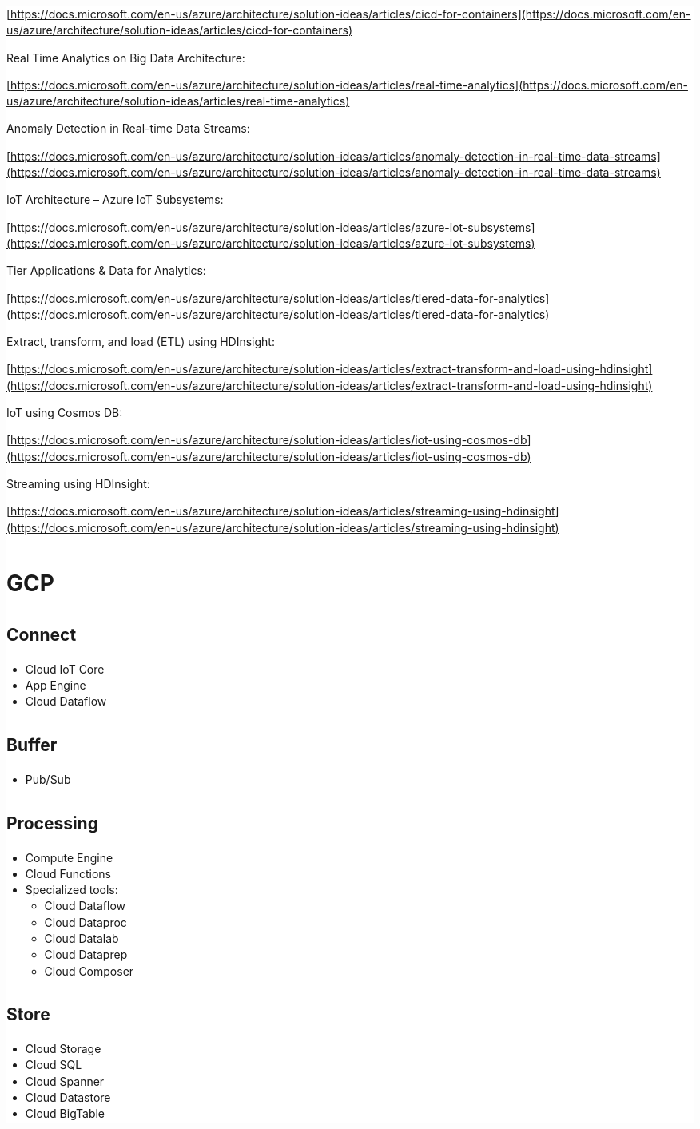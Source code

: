 [https://docs.microsoft.com/en-us/azure/architecture/solution-ideas/articles/cicd-for-containers](https://docs.microsoft.com/en-us/azure/architecture/solution-ideas/articles/cicd-for-containers)

Real Time Analytics on Big Data Architecture:

[https://docs.microsoft.com/en-us/azure/architecture/solution-ideas/articles/real-time-analytics](https://docs.microsoft.com/en-us/azure/architecture/solution-ideas/articles/real-time-analytics)

Anomaly Detection in Real-time Data Streams:

[https://docs.microsoft.com/en-us/azure/architecture/solution-ideas/articles/anomaly-detection-in-real-time-data-streams](https://docs.microsoft.com/en-us/azure/architecture/solution-ideas/articles/anomaly-detection-in-real-time-data-streams)

IoT Architecture – Azure IoT Subsystems:

[https://docs.microsoft.com/en-us/azure/architecture/solution-ideas/articles/azure-iot-subsystems](https://docs.microsoft.com/en-us/azure/architecture/solution-ideas/articles/azure-iot-subsystems)

Tier Applications & Data for Analytics:

[https://docs.microsoft.com/en-us/azure/architecture/solution-ideas/articles/tiered-data-for-analytics](https://docs.microsoft.com/en-us/azure/architecture/solution-ideas/articles/tiered-data-for-analytics)

Extract, transform, and load (ETL) using HDInsight:

[https://docs.microsoft.com/en-us/azure/architecture/solution-ideas/articles/extract-transform-and-load-using-hdinsight](https://docs.microsoft.com/en-us/azure/architecture/solution-ideas/articles/extract-transform-and-load-using-hdinsight)

IoT using Cosmos DB:

[https://docs.microsoft.com/en-us/azure/architecture/solution-ideas/articles/iot-using-cosmos-db](https://docs.microsoft.com/en-us/azure/architecture/solution-ideas/articles/iot-using-cosmos-db)

Streaming using HDInsight:

[https://docs.microsoft.com/en-us/azure/architecture/solution-ideas/articles/streaming-using-hdinsight](https://docs.microsoft.com/en-us/azure/architecture/solution-ideas/articles/streaming-using-hdinsight)

# GCP
## Connect
- Cloud IoT Core
- App Engine
- Cloud Dataflow
## Buffer
- Pub/Sub
## Processing
- Compute Engine
- Cloud Functions
- Specialized tools:
  - Cloud Dataflow
  - Cloud Dataproc
  - Cloud Datalab
  - Cloud Dataprep
  - Cloud Composer
## Store
- Cloud Storage
- Cloud SQL
- Cloud Spanner
- Cloud Datastore
- Cloud BigTable